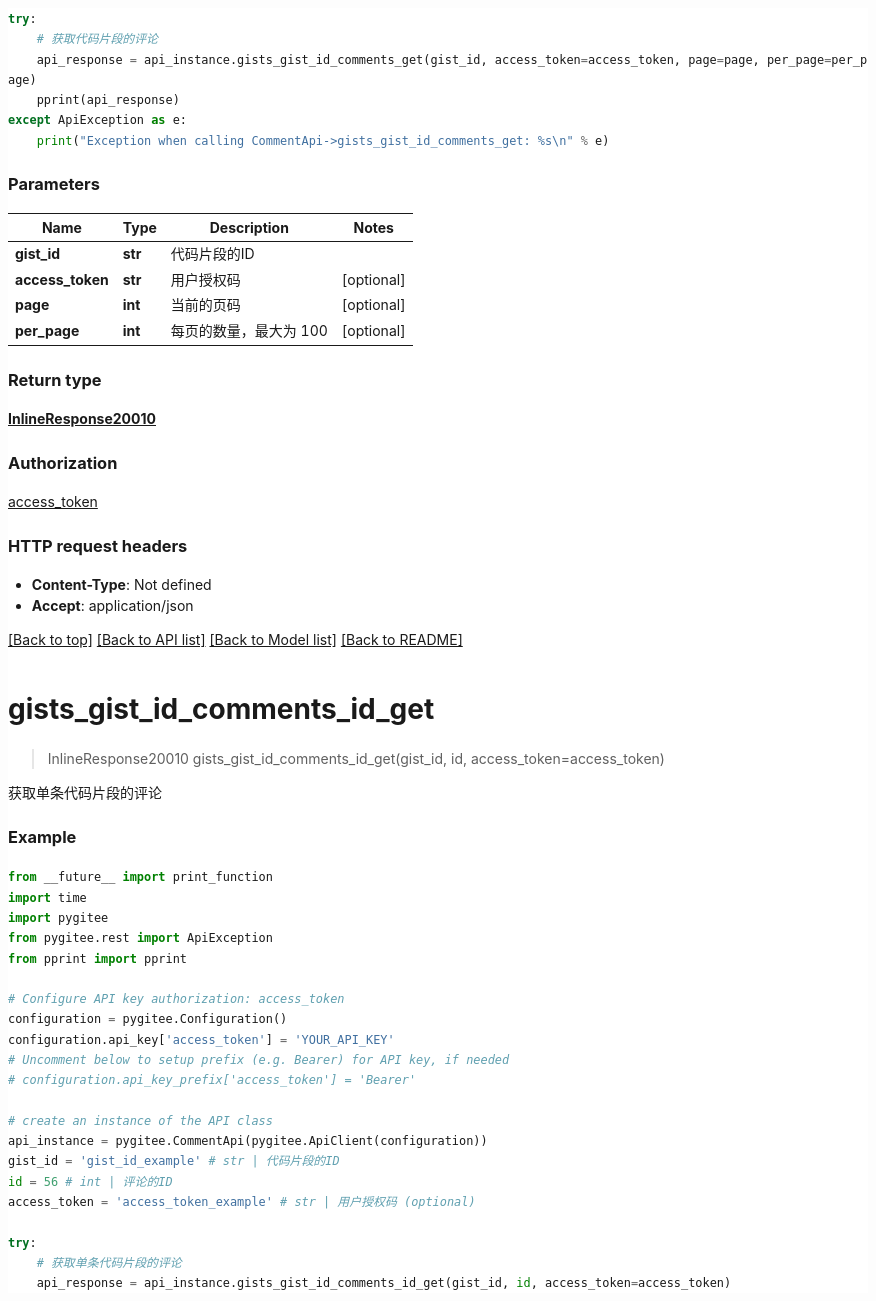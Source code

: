 ```python
try:
    # 获取代码片段的评论
    api_response = api_instance.gists_gist_id_comments_get(gist_id, access_token=access_token, page=page, per_page=per_page)
    pprint(api_response)
except ApiException as e:
    print("Exception when calling CommentApi->gists_gist_id_comments_get: %s\n" % e)
```

### Parameters

Name | Type | Description  | Notes
------------- | ------------- | ------------- | -------------
 **gist_id** | **str**| 代码片段的ID | 
 **access_token** | **str**| 用户授权码 | [optional] 
 **page** | **int**| 当前的页码 | [optional] 
 **per_page** | **int**| 每页的数量，最大为 100 | [optional] 

### Return type

[**InlineResponse20010**](InlineResponse20010.md)

### Authorization

[access_token](../README.md#access_token)

### HTTP request headers

 - **Content-Type**: Not defined
 - **Accept**: application/json

[[Back to top]](#) [[Back to API list]](../README.md#documentation-for-api-endpoints) [[Back to Model list]](../README.md#documentation-for-models) [[Back to README]](../README.md)

# **gists_gist_id_comments_id_get**
> InlineResponse20010 gists_gist_id_comments_id_get(gist_id, id, access_token=access_token)

获取单条代码片段的评论

### Example
```python
from __future__ import print_function
import time
import pygitee
from pygitee.rest import ApiException
from pprint import pprint

# Configure API key authorization: access_token
configuration = pygitee.Configuration()
configuration.api_key['access_token'] = 'YOUR_API_KEY'
# Uncomment below to setup prefix (e.g. Bearer) for API key, if needed
# configuration.api_key_prefix['access_token'] = 'Bearer'

# create an instance of the API class
api_instance = pygitee.CommentApi(pygitee.ApiClient(configuration))
gist_id = 'gist_id_example' # str | 代码片段的ID
id = 56 # int | 评论的ID
access_token = 'access_token_example' # str | 用户授权码 (optional)

try:
    # 获取单条代码片段的评论
    api_response = api_instance.gists_gist_id_comments_id_get(gist_id, id, access_token=access_token)
```